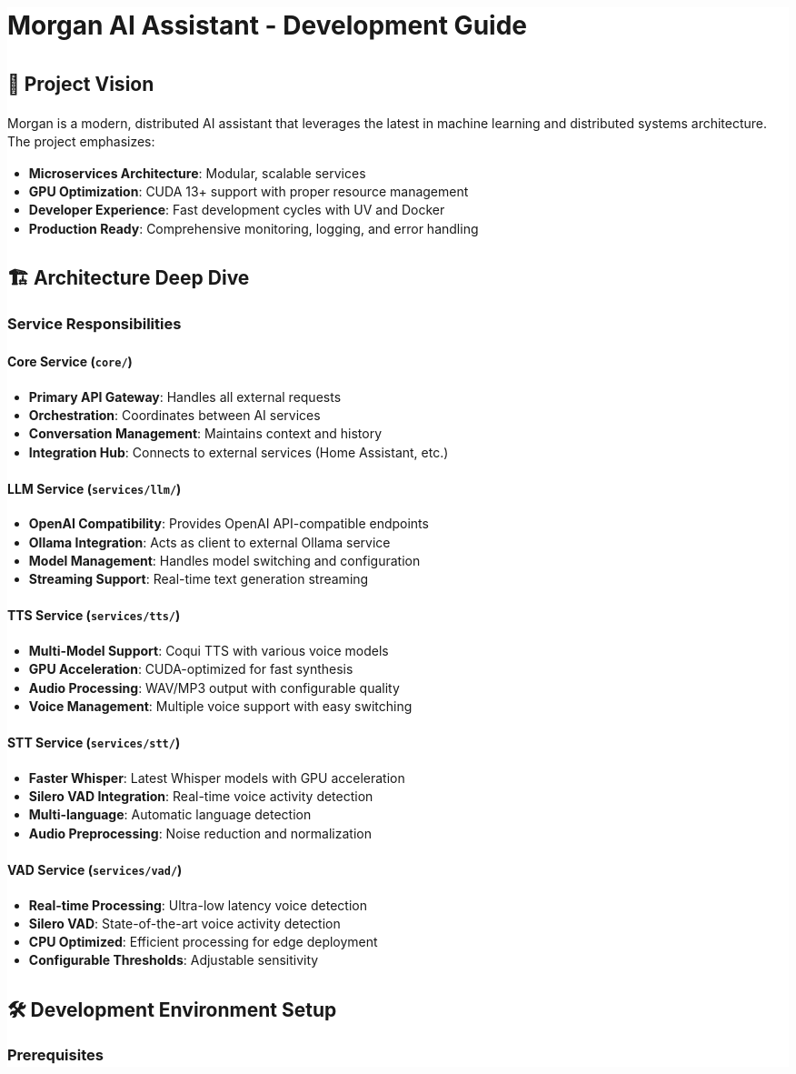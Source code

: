 # Morgan AI Assistant - Development Guide

## 🎯 Project Vision

Morgan is a modern, distributed AI assistant that leverages the latest in machine learning and distributed systems architecture. The project emphasizes:

- **Microservices Architecture**: Modular, scalable services
- **GPU Optimization**: CUDA 13+ support with proper resource management
- **Developer Experience**: Fast development cycles with UV and Docker
- **Production Ready**: Comprehensive monitoring, logging, and error handling

## 🏗️ Architecture Deep Dive

### Service Responsibilities

#### Core Service (`core/`)
- **Primary API Gateway**: Handles all external requests
- **Orchestration**: Coordinates between AI services
- **Conversation Management**: Maintains context and history
- **Integration Hub**: Connects to external services (Home Assistant, etc.)

#### LLM Service (`services/llm/`)
- **OpenAI Compatibility**: Provides OpenAI API-compatible endpoints
- **Ollama Integration**: Acts as client to external Ollama service
- **Model Management**: Handles model switching and configuration
- **Streaming Support**: Real-time text generation streaming

#### TTS Service (`services/tts/`)
- **Multi-Model Support**: Coqui TTS with various voice models
- **GPU Acceleration**: CUDA-optimized for fast synthesis
- **Audio Processing**: WAV/MP3 output with configurable quality
- **Voice Management**: Multiple voice support with easy switching

#### STT Service (`services/stt/`)
- **Faster Whisper**: Latest Whisper models with GPU acceleration
- **Silero VAD Integration**: Real-time voice activity detection
- **Multi-language**: Automatic language detection
- **Audio Preprocessing**: Noise reduction and normalization

#### VAD Service (`services/vad/`)
- **Real-time Processing**: Ultra-low latency voice detection
- **Silero VAD**: State-of-the-art voice activity detection
- **CPU Optimized**: Efficient processing for edge deployment
- **Configurable Thresholds**: Adjustable sensitivity

## 🛠️ Development Environment Setup

### Prerequisites

